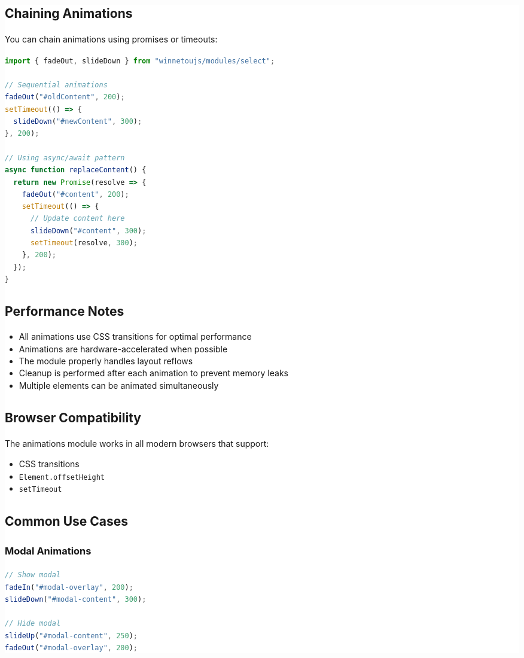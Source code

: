 ## Chaining Animations

You can chain animations using promises or timeouts:

```javascript
import { fadeOut, slideDown } from "winnetoujs/modules/select";

// Sequential animations
fadeOut("#oldContent", 200);
setTimeout(() => {
  slideDown("#newContent", 300);
}, 200);

// Using async/await pattern
async function replaceContent() {
  return new Promise(resolve => {
    fadeOut("#content", 200);
    setTimeout(() => {
      // Update content here
      slideDown("#content", 300);
      setTimeout(resolve, 300);
    }, 200);
  });
}
```

## Performance Notes

- All animations use CSS transitions for optimal performance
- Animations are hardware-accelerated when possible
- The module properly handles layout reflows
- Cleanup is performed after each animation to prevent memory leaks
- Multiple elements can be animated simultaneously

## Browser Compatibility

The animations module works in all modern browsers that support:

- CSS transitions
- `Element.offsetHeight`
- `setTimeout`

## Common Use Cases

### Modal Animations

```javascript
// Show modal
fadeIn("#modal-overlay", 200);
slideDown("#modal-content", 300);

// Hide modal
slideUp("#modal-content", 250);
fadeOut("#modal-overlay", 200);
```
